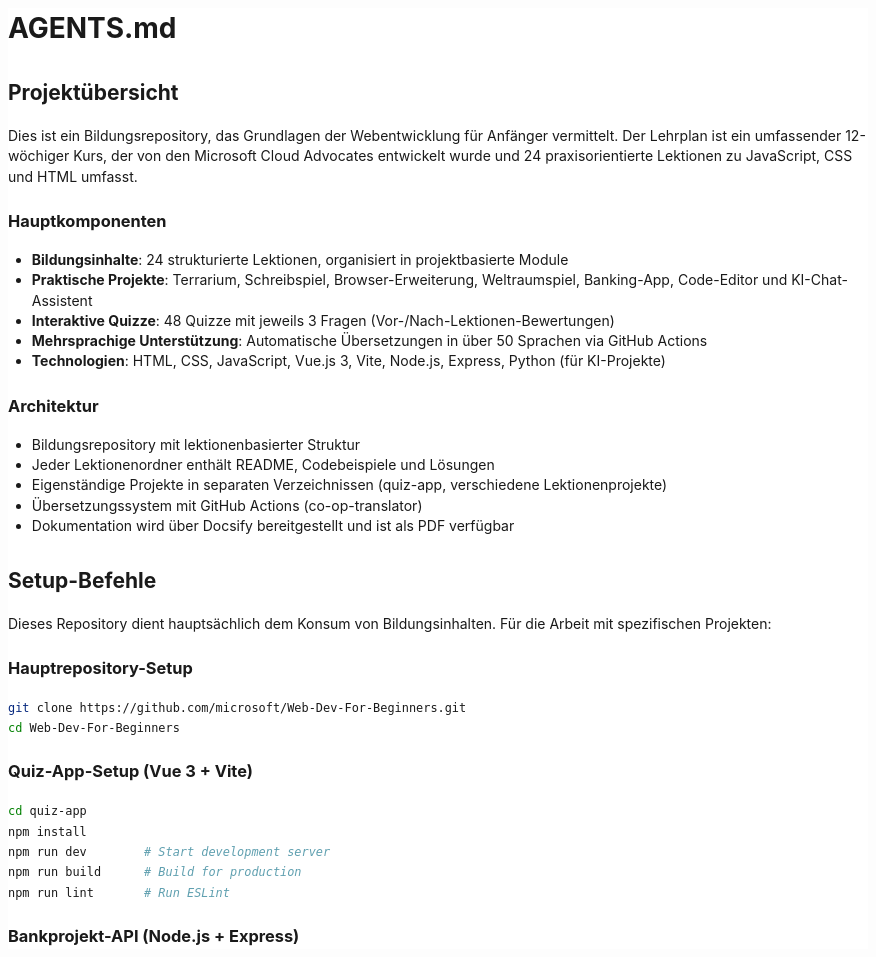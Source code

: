 
# AGENTS.md

## Projektübersicht

Dies ist ein Bildungsrepository, das Grundlagen der Webentwicklung für Anfänger vermittelt. Der Lehrplan ist ein umfassender 12-wöchiger Kurs, der von den Microsoft Cloud Advocates entwickelt wurde und 24 praxisorientierte Lektionen zu JavaScript, CSS und HTML umfasst.

### Hauptkomponenten

- **Bildungsinhalte**: 24 strukturierte Lektionen, organisiert in projektbasierte Module
- **Praktische Projekte**: Terrarium, Schreibspiel, Browser-Erweiterung, Weltraumspiel, Banking-App, Code-Editor und KI-Chat-Assistent
- **Interaktive Quizze**: 48 Quizze mit jeweils 3 Fragen (Vor-/Nach-Lektionen-Bewertungen)
- **Mehrsprachige Unterstützung**: Automatische Übersetzungen in über 50 Sprachen via GitHub Actions
- **Technologien**: HTML, CSS, JavaScript, Vue.js 3, Vite, Node.js, Express, Python (für KI-Projekte)

### Architektur

- Bildungsrepository mit lektionenbasierter Struktur
- Jeder Lektionenordner enthält README, Codebeispiele und Lösungen
- Eigenständige Projekte in separaten Verzeichnissen (quiz-app, verschiedene Lektionenprojekte)
- Übersetzungssystem mit GitHub Actions (co-op-translator)
- Dokumentation wird über Docsify bereitgestellt und ist als PDF verfügbar

## Setup-Befehle

Dieses Repository dient hauptsächlich dem Konsum von Bildungsinhalten. Für die Arbeit mit spezifischen Projekten:

### Hauptrepository-Setup

```bash
git clone https://github.com/microsoft/Web-Dev-For-Beginners.git
cd Web-Dev-For-Beginners
```

### Quiz-App-Setup (Vue 3 + Vite)

```bash
cd quiz-app
npm install
npm run dev        # Start development server
npm run build      # Build for production
npm run lint       # Run ESLint
```

### Bankprojekt-API (Node.js + Express)
